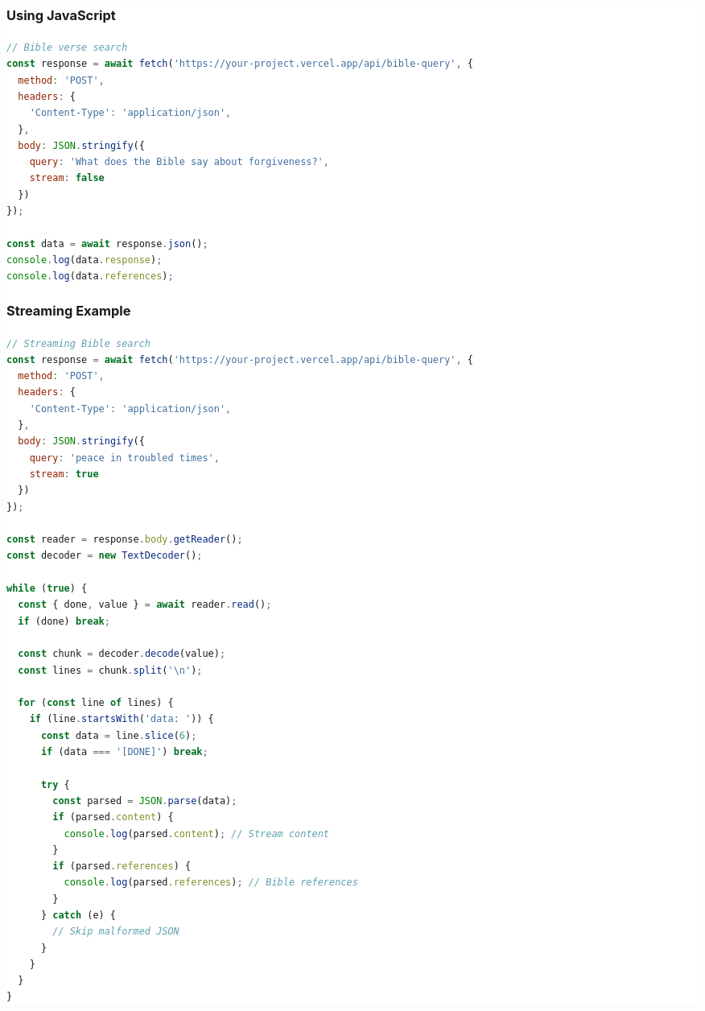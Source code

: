 ### Using JavaScript

```javascript
// Bible verse search
const response = await fetch('https://your-project.vercel.app/api/bible-query', {
  method: 'POST',
  headers: {
    'Content-Type': 'application/json',
  },
  body: JSON.stringify({
    query: 'What does the Bible say about forgiveness?',
    stream: false
  })
});

const data = await response.json();
console.log(data.response);
console.log(data.references);
```

### Streaming Example

```javascript
// Streaming Bible search
const response = await fetch('https://your-project.vercel.app/api/bible-query', {
  method: 'POST',
  headers: {
    'Content-Type': 'application/json',
  },
  body: JSON.stringify({
    query: 'peace in troubled times',
    stream: true
  })
});

const reader = response.body.getReader();
const decoder = new TextDecoder();

while (true) {
  const { done, value } = await reader.read();
  if (done) break;
  
  const chunk = decoder.decode(value);
  const lines = chunk.split('\n');
  
  for (const line of lines) {
    if (line.startsWith('data: ')) {
      const data = line.slice(6);
      if (data === '[DONE]') break;
      
      try {
        const parsed = JSON.parse(data);
        if (parsed.content) {
          console.log(parsed.content); // Stream content
        }
        if (parsed.references) {
          console.log(parsed.references); // Bible references
        }
      } catch (e) {
        // Skip malformed JSON
      }
    }
  }
}
```